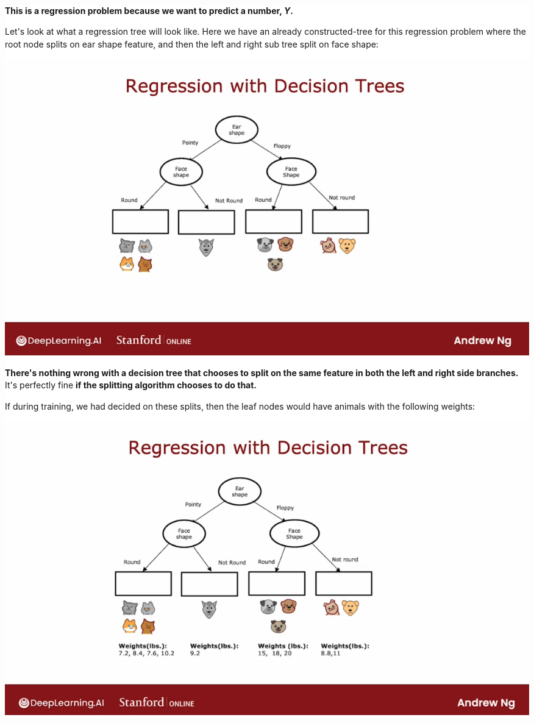 
**This is a regression problem because we want to predict a number, $Y$.**

Let's look at what a regression tree will look like. Here we have an already constructed-tree for this regression problem where the root node splits on ear shape feature, and then the left and right sub tree split on face shape:

![](2024-02-16-08-56-56.png)

**There's nothing wrong with a decision tree that chooses to split on the same feature in both the left and right side branches.** It's perfectly fine **if the splitting algorithm chooses to do that.** 

If during training, we had decided on these splits, then the leaf nodes would have animals with the following weights:

![](2024-02-16-08-58-10.png)